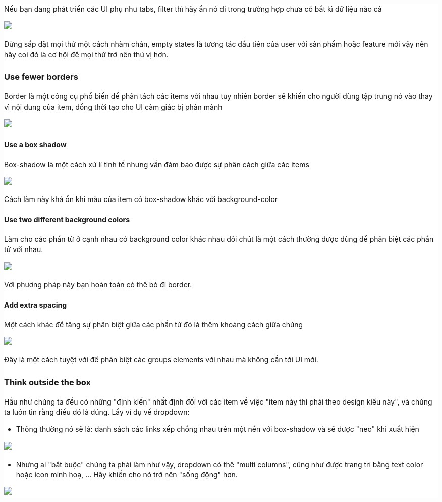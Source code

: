 Nếu bạn đang phát triển các UI phụ như tabs, filter thì hãy ẩn nó đi trong trường hợp chưa có bất kì dữ liệu nào cả

<img width="590" src="https://user-images.githubusercontent.com/15076665/73609286-7f27f400-460f-11ea-95d0-5f299d597cdd.png">

Đừng sắp đặt mọi thứ một cách nhàm chán, empty states là tương tác đầu tiên của user với sản phẩm hoặc feature mới vậy nên hãy coi đó là cơ hội để mọi thứ trở nên thú vị hơn.

### Use fewer borders

Border là một công cụ phổ biến để phân tách các items với nhau tuy nhiên border sẽ khiến cho người dùng tập trung nó vào thay vì nội dung của item, đồng thời tạo cho UI cảm giác bị phân mảnh

<img width="625" src="https://user-images.githubusercontent.com/15076665/73609491-8fd96980-4611-11ea-9e92-f618f45081d5.png">

#### Use a box shadow

Box-shadow là một cách xử lí tinh tế nhưng vẫn đảm bảo được sự phân cách giữa các items

<img width="450" src="https://user-images.githubusercontent.com/15076665/73609523-cfa05100-4611-11ea-8354-8fa5c69ab453.png">

Cách làm này khá ổn khi màu của item có box-shadow khác với background-color

#### Use two different background colors

Làm cho các phần tử ở cạnh nhau có background color khác nhau đôi chút là một cách thường được dùng để phân biệt các phần tử với nhau.

<img width="470" src="https://user-images.githubusercontent.com/15076665/73656483-8f090c00-46d3-11ea-8a6e-837e60f969f5.png">

Với phương pháp này bạn hoàn toàn có thể bỏ đi border.

#### Add extra spacing

Một cách khác để tăng sự phân biệt giữa các phần tử đó là thêm khoảng cách giữa chúng

<img width="450" src="https://user-images.githubusercontent.com/15076665/73656625-e313f080-46d3-11ea-93d3-497c1595784d.png">

Đây là một cách tuyệt với để phân biệt các groups elements với nhau mà không cần tới UI mới.

### Think outside the box

Hầu như chúng ta đều có những "định kiến" nhất định đối với các item về việc "item này thì phải theo design kiểu này", và chúng ta luôn tin rằng điều đó là đúng. Lấy ví dụ về dropdown:

- Thông thường nó sẽ là: danh sách các links xếp chồng nhau trên một nền với box-shadow và sẽ được "neo" khi xuất hiện

<img width="610" src="https://user-images.githubusercontent.com/15076665/73657369-7f8ac280-46d5-11ea-9348-bc5caaecf1d6.png">

- Nhưng ai "bắt buộc" chúng ta phải làm như vậy, dropdown có thể "multi columns", cũng như được trang trí bằng text color hoặc icon minh hoạ, ... Hãy khiến cho nó trở nên "sống động" hơn.

<img width="590" src="https://user-images.githubusercontent.com/15076665/73657518-c8db1200-46d5-11ea-9691-a4f5392b6a09.png">
